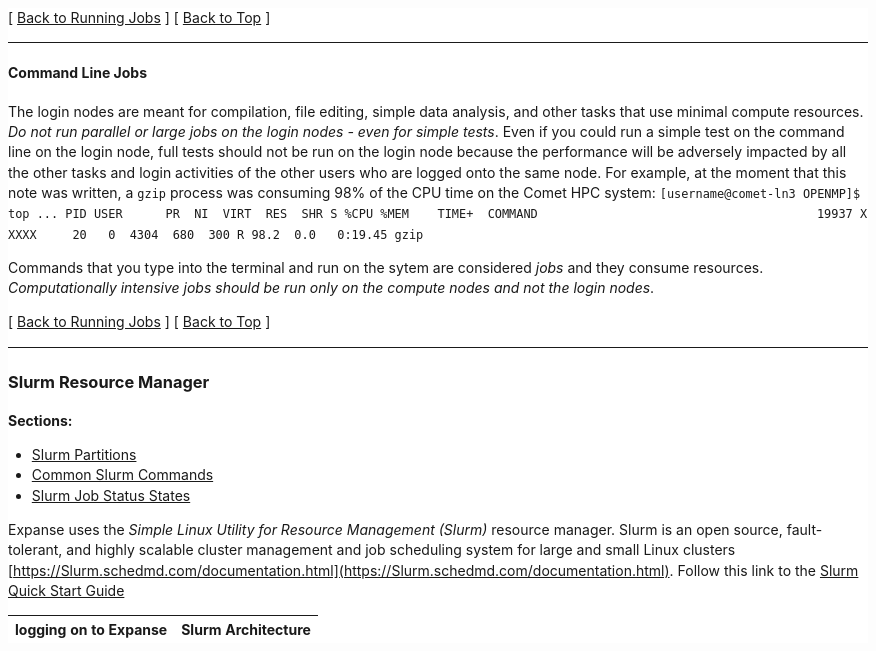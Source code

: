 [ [Back to Running Jobs](#run-jobs) ] [ [Back to Top](#top) ]
<hr>

#### Command Line Jobs <a name="run-jobs-cmdline"></a>
The login nodes are meant for compilation, file editing, simple data analysis, and other tasks that use minimal compute resources. <em>Do not run parallel or large jobs on the login nodes - even for simple tests</em>. Even if you could run a simple test on the command line on the login node, full tests should not be run on the login node because the performance will be adversely impacted by all the other tasks and login activities of the other users who are logged onto the same node. For example, at the moment that this note was written,  a `gzip` process was consuming 98% of the CPU time on the Comet HPC system:
    ```
    [username@comet-ln3 OPENMP]$ top
    ...
      PID USER      PR  NI  VIRT  RES  SHR S %CPU %MEM    TIME+  COMMAND                                      
    19937 XXXXX     20   0  4304  680  300 R 98.2  0.0   0:19.45 gzip
    ```

Commands that you type into the terminal and run on the sytem are considered *jobs* and they consume resources.  <em>Computationally intensive jobs should be run only on the compute nodes and not the login nodes</em>.

[ [Back to Running Jobs](#run-jobs) ] [ [Back to Top](#top) ]
<hr>

### Slurm Resource Manager <a name="run-jobs-slurm"></a>
**Sections:**
 * [Slurm Partitions](#run-jobs-slurm-partition)
 * [Common Slurm Commands](#run-jobs-slurm-commands)
 * [Slurm Job Status States](#run-jobs-slurm-status)

Expanse uses the _Simple Linux Utility for Resource Management (Slurm)_ resource manager. Slurm is an open source, fault-tolerant, and highly scalable cluster management and job scheduling system for large and small Linux clusters  [https://Slurm.schedmd.com/documentation.html](https://Slurm.schedmd.com/documentation.html). Follow this link to the [Slurm Quick Start Guide](https://Slurm.schedmd.com/quickstart.html)

| logging on to Expanse | Slurm Architecture |
| :----- | :----- |